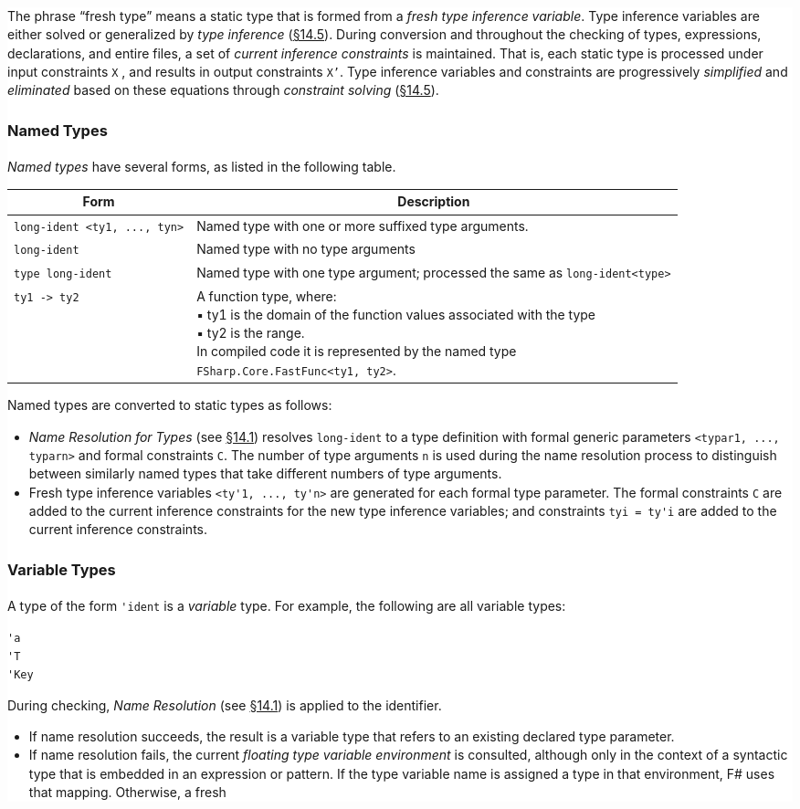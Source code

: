The phrase “fresh type” means a static type that is formed from a *fresh type inference variable*. Type
inference variables are either solved or generalized by *type inference* ([§14.5](inference-procedures.md#constraint-solving)). During conversion and
throughout the checking of types, expressions, declarations, and entire files, a set of *current
inference constraints* is maintained. That is, each static type is processed under input constraints `Χ` ,
and results in output constraints `Χ’`. Type inference variables and constraints are progressively
*simplified* and *eliminated* based on these equations through *constraint solving* ([§14.5](inference-procedures.md#constraint-solving)).

### Named Types

*Named types* have several forms, as listed in the following table.

| **Form**                   | **Description**                                                                                                                                                                                                      |
|----------------------------|----------------------------------------------------------------------------------------------------------------------------------------------------------------------------------------------------------------------|
| `long-ident <ty1, ..., tyn>` | Named type with one or more suffixed type arguments.                                                                                                                                                                 |
| `long-ident`               | Named type with no type arguments                                                                                                                                                                                    |
| `type long-ident`          | Named type with one type argument; processed the same as `long-ident<type>`                                                                                                                                          |
| `ty1 -> ty2`               | A function type, where: <br> ▪ ty1 is the domain of the function values associated with the type<br> ▪ ty2 is the range.<br>In compiled code it is represented by the named type<br>`FSharp.Core.FastFunc<ty1, ty2>`. |

Named types are converted to static types as follows:

- *Name Resolution for Types* (see [§14.1](inference-procedures.md#name-resolution)) resolves `long-ident` to a type definition with formal generic
  parameters `<typar1, ..., typarn>` and formal constraints `C`. The number of type arguments `n` is
  used during the name resolution process to distinguish between similarly named types that take
  different numbers of type arguments.
- Fresh type inference variables `<ty'1, ..., ty'n>` are generated for each formal type parameter. The
  formal constraints `C` are added to the current inference constraints for the new type inference
  variables; and constraints `tyi = ty'i` are added to the current inference constraints.

### Variable Types

A type of the form `'ident` is a *variable* type. For example, the following are all variable types:

```fsharp
'a
'T
'Key
```

During checking, *Name Resolution* (see [§14.1](inference-procedures.md#name-resolution)) is applied to the identifier.

- If name resolution succeeds, the result is a variable type that refers to an existing declared type
  parameter.
- If name resolution fails, the current *floating type variable environment* is consulted, although
  only in the context of a syntactic type that is embedded in an expression or pattern. If the type
  variable name is assigned a type in that environment, F# uses that mapping. Otherwise, a fresh

